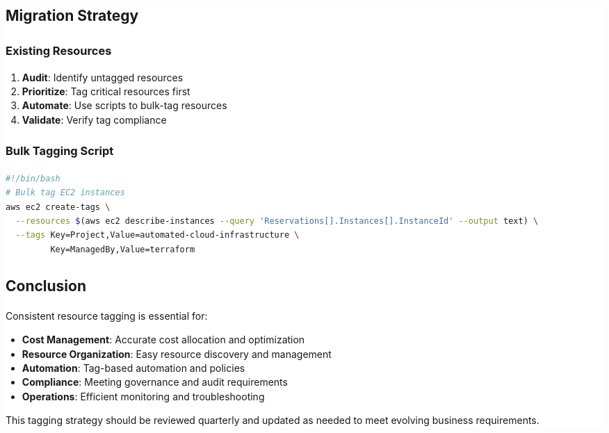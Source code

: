 ## Migration Strategy

### Existing Resources

1. **Audit**: Identify untagged resources
2. **Prioritize**: Tag critical resources first
3. **Automate**: Use scripts to bulk-tag resources
4. **Validate**: Verify tag compliance

### Bulk Tagging Script

```bash
#!/bin/bash
# Bulk tag EC2 instances
aws ec2 create-tags \
  --resources $(aws ec2 describe-instances --query 'Reservations[].Instances[].InstanceId' --output text) \
  --tags Key=Project,Value=automated-cloud-infrastructure \
         Key=ManagedBy,Value=terraform
```

## Conclusion

Consistent resource tagging is essential for:

- **Cost Management**: Accurate cost allocation and optimization
- **Resource Organization**: Easy resource discovery and management
- **Automation**: Tag-based automation and policies
- **Compliance**: Meeting governance and audit requirements
- **Operations**: Efficient monitoring and troubleshooting

This tagging strategy should be reviewed quarterly and updated as needed to meet evolving business requirements.
